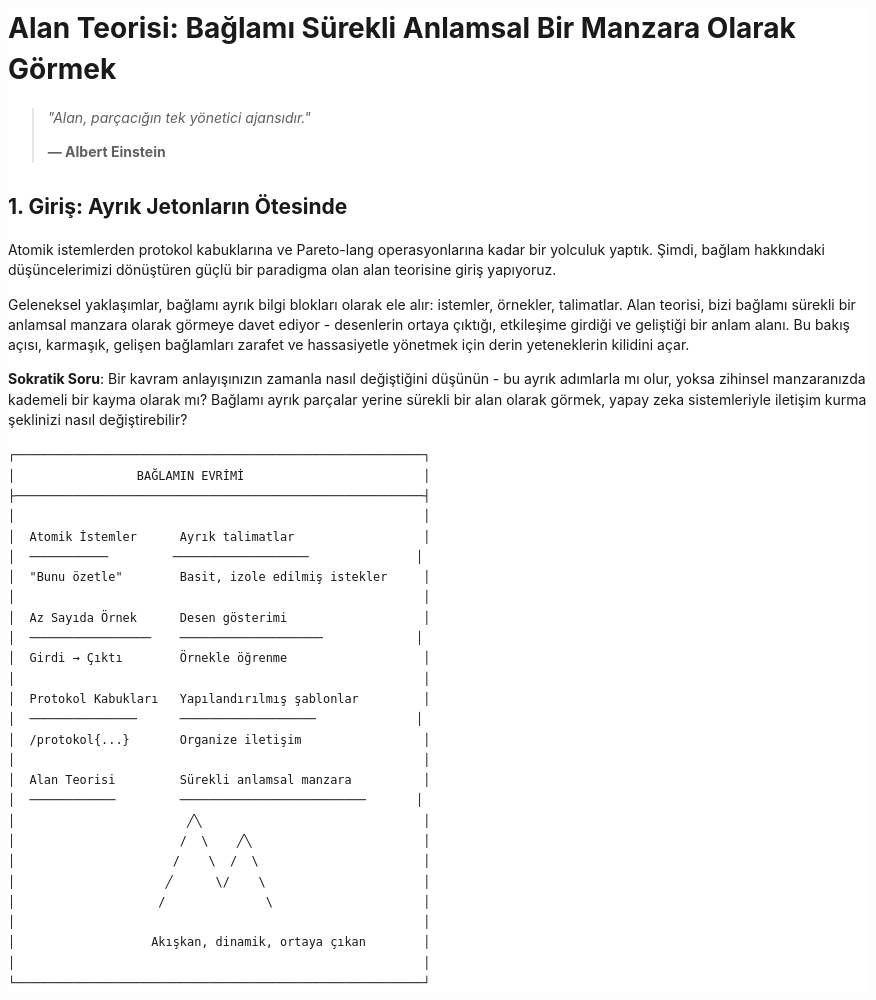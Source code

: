 # Alan Teorisi: Bağlamı Sürekli Anlamsal Bir Manzara Olarak Görmek

> *"Alan, parçacığın tek yönetici ajansıdır."*
>
> **— Albert Einstein**

## 1. Giriş: Ayrık Jetonların Ötesinde

Atomik istemlerden protokol kabuklarına ve Pareto-lang operasyonlarına kadar bir yolculuk yaptık. Şimdi, bağlam hakkındaki düşüncelerimizi dönüştüren güçlü bir paradigma olan alan teorisine giriş yapıyoruz.

Geleneksel yaklaşımlar, bağlamı ayrık bilgi blokları olarak ele alır: istemler, örnekler, talimatlar. Alan teorisi, bizi bağlamı sürekli bir anlamsal manzara olarak görmeye davet ediyor - desenlerin ortaya çıktığı, etkileşime girdiği ve geliştiği bir anlam alanı. Bu bakış açısı, karmaşık, gelişen bağlamları zarafet ve hassasiyetle yönetmek için derin yeteneklerin kilidini açar.

**Sokratik Soru**: Bir kavram anlayışınızın zamanla nasıl değiştiğini düşünün - bu ayrık adımlarla mı olur, yoksa zihinsel manzaranızda kademeli bir kayma olarak mı? Bağlamı ayrık parçalar yerine sürekli bir alan olarak görmek, yapay zeka sistemleriyle iletişim kurma şeklinizi nasıl değiştirebilir?

```
┌─────────────────────────────────────────────────────────┐
│                 BAĞLAMIN EVRİMİ                         │
├─────────────────────────────────────────────────────────┤
│                                                         │
│  Atomik İstemler      Ayrık talimatlar                  │
│  ───────────         ───────────────────               │
│  "Bunu özetle"        Basit, izole edilmiş istekler     │
│                                                         │
│  Az Sayıda Örnek      Desen gösterimi                   │
│  ─────────────────    ────────────────────             │
│  Girdi → Çıktı        Örnekle öğrenme                   │
│                                                         │
│  Protokol Kabukları   Yapılandırılmış şablonlar         │
│  ───────────────      ───────────────────              │
│  /protokol{...}       Organize iletişim                 │
│                                                         │
│  Alan Teorisi         Sürekli anlamsal manzara          │
│  ────────────         ──────────────────────────       │
│                        ╱╲                               │
│                       /  \    ╱╲                        │
│                      /    \  /  \                       │
│                     ╱      \/    \                      │
│                    /              \                     │
│                                                         │
│                   Akışkan, dinamik, ortaya çıkan        │
│                                                         │
└─────────────────────────────────────────────────────────┘
```
